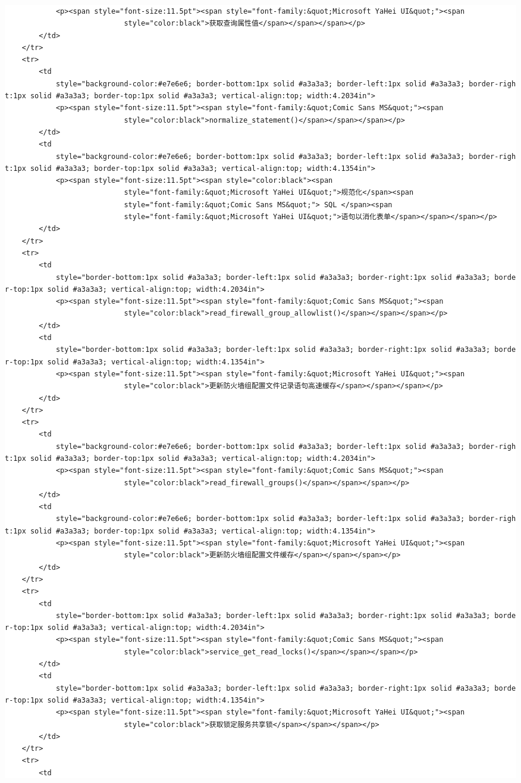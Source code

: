                 <p><span style="font-size:11.5pt"><span style="font-family:&quot;Microsoft YaHei UI&quot;"><span
                                style="color:black">获取查询属性值</span></span></span></p>
            </td>
        </tr>
        <tr>
            <td
                style="background-color:#e7e6e6; border-bottom:1px solid #a3a3a3; border-left:1px solid #a3a3a3; border-right:1px solid #a3a3a3; border-top:1px solid #a3a3a3; vertical-align:top; width:4.2034in">
                <p><span style="font-size:11.5pt"><span style="font-family:&quot;Comic Sans MS&quot;"><span
                                style="color:black">normalize_statement()</span></span></span></p>
            </td>
            <td
                style="background-color:#e7e6e6; border-bottom:1px solid #a3a3a3; border-left:1px solid #a3a3a3; border-right:1px solid #a3a3a3; border-top:1px solid #a3a3a3; vertical-align:top; width:4.1354in">
                <p><span style="font-size:11.5pt"><span style="color:black"><span
                                style="font-family:&quot;Microsoft YaHei UI&quot;">规范化</span><span
                                style="font-family:&quot;Comic Sans MS&quot;"> SQL </span><span
                                style="font-family:&quot;Microsoft YaHei UI&quot;">语句以消化表单</span></span></span></p>
            </td>
        </tr>
        <tr>
            <td
                style="border-bottom:1px solid #a3a3a3; border-left:1px solid #a3a3a3; border-right:1px solid #a3a3a3; border-top:1px solid #a3a3a3; vertical-align:top; width:4.2034in">
                <p><span style="font-size:11.5pt"><span style="font-family:&quot;Comic Sans MS&quot;"><span
                                style="color:black">read_firewall_group_allowlist()</span></span></span></p>
            </td>
            <td
                style="border-bottom:1px solid #a3a3a3; border-left:1px solid #a3a3a3; border-right:1px solid #a3a3a3; border-top:1px solid #a3a3a3; vertical-align:top; width:4.1354in">
                <p><span style="font-size:11.5pt"><span style="font-family:&quot;Microsoft YaHei UI&quot;"><span
                                style="color:black">更新防火墙组配置文件记录语句高速缓存</span></span></span></p>
            </td>
        </tr>
        <tr>
            <td
                style="background-color:#e7e6e6; border-bottom:1px solid #a3a3a3; border-left:1px solid #a3a3a3; border-right:1px solid #a3a3a3; border-top:1px solid #a3a3a3; vertical-align:top; width:4.2034in">
                <p><span style="font-size:11.5pt"><span style="font-family:&quot;Comic Sans MS&quot;"><span
                                style="color:black">read_firewall_groups()</span></span></span></p>
            </td>
            <td
                style="background-color:#e7e6e6; border-bottom:1px solid #a3a3a3; border-left:1px solid #a3a3a3; border-right:1px solid #a3a3a3; border-top:1px solid #a3a3a3; vertical-align:top; width:4.1354in">
                <p><span style="font-size:11.5pt"><span style="font-family:&quot;Microsoft YaHei UI&quot;"><span
                                style="color:black">更新防火墙组配置文件缓存</span></span></span></p>
            </td>
        </tr>
        <tr>
            <td
                style="border-bottom:1px solid #a3a3a3; border-left:1px solid #a3a3a3; border-right:1px solid #a3a3a3; border-top:1px solid #a3a3a3; vertical-align:top; width:4.2034in">
                <p><span style="font-size:11.5pt"><span style="font-family:&quot;Comic Sans MS&quot;"><span
                                style="color:black">service_get_read_locks()</span></span></span></p>
            </td>
            <td
                style="border-bottom:1px solid #a3a3a3; border-left:1px solid #a3a3a3; border-right:1px solid #a3a3a3; border-top:1px solid #a3a3a3; vertical-align:top; width:4.1354in">
                <p><span style="font-size:11.5pt"><span style="font-family:&quot;Microsoft YaHei UI&quot;"><span
                                style="color:black">获取锁定服务共享锁</span></span></span></p>
            </td>
        </tr>
        <tr>
            <td